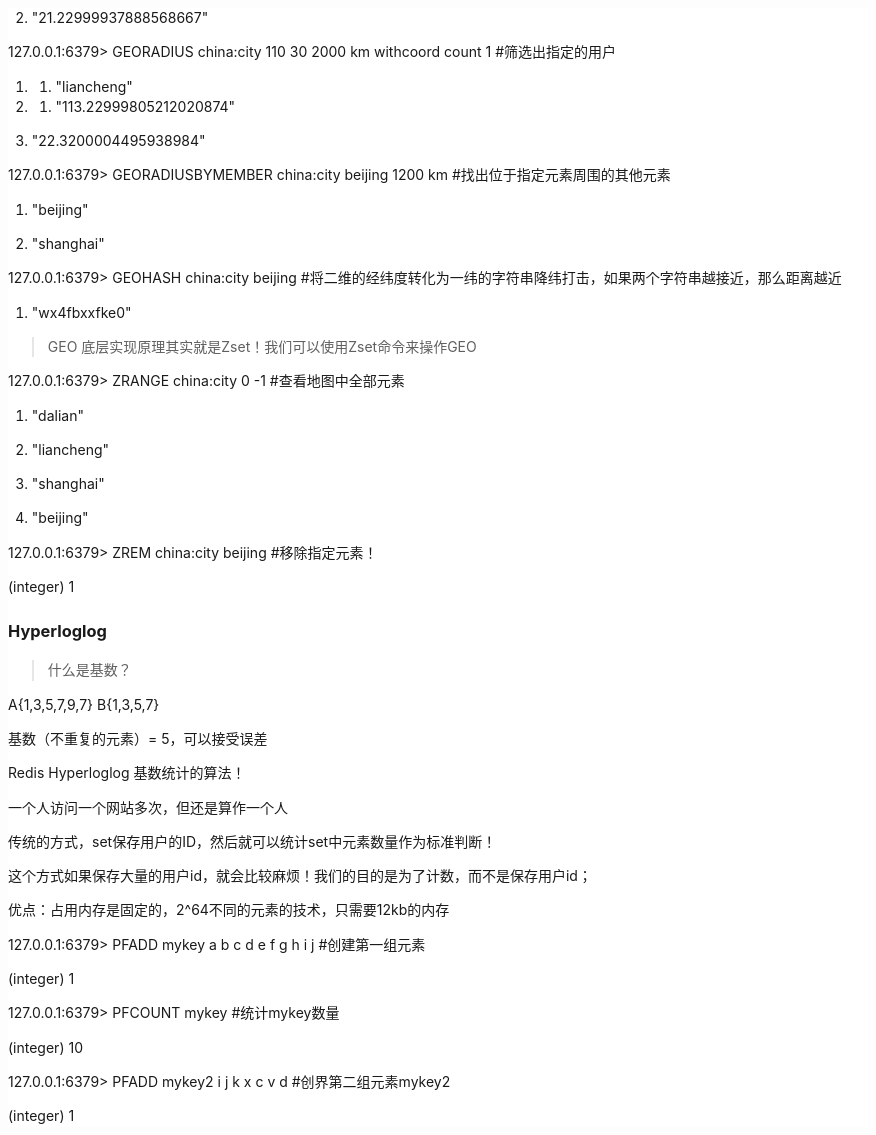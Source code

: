    2) "21.22999937888568667"

127.0.0.1:6379> GEORADIUS china:city 110 30 2000 km withcoord count 1 #筛选出指定的用户

1) 1) "liancheng"

  2) 1) "113.22999805212020874"

   2) "22.3200004495938984"

127.0.0.1:6379> GEORADIUSBYMEMBER china:city beijing 1200 km #找出位于指定元素周围的其他元素

1) "beijing"

2) "shanghai"

127.0.0.1:6379> GEOHASH china:city beijing #将二维的经纬度转化为一纬的字符串降纬打击，如果两个字符串越接近，那么距离越近

1) "wx4fbxxfke0"

> GEO 底层实现原理其实就是Zset！我们可以使用Zset命令来操作GEO

127.0.0.1:6379> ZRANGE china:city 0 -1 #查看地图中全部元素

1) "dalian"

2) "liancheng"

3) "shanghai"

4) "beijing"

127.0.0.1:6379> ZREM china:city beijing #移除指定元素！

(integer) 1

### Hyperloglog

> 什么是基数？

A{1,3,5,7,9,7} B{1,3,5,7}

基数（不重复的元素）= 5，可以接受误差

Redis Hyperloglog 基数统计的算法！

一个人访问一个网站多次，但还是算作一个人 

传统的方式，set保存用户的ID，然后就可以统计set中元素数量作为标准判断！

这个方式如果保存大量的用户id，就会比较麻烦！我们的目的是为了计数，而不是保存用户id；

优点：占用内存是固定的，2^64不同的元素的技术，只需要12kb的内存

127.0.0.1:6379> PFADD mykey a b c d e f g h i j #创建第一组元素

(integer) 1

127.0.0.1:6379> PFCOUNT mykey #统计mykey数量

(integer) 10

127.0.0.1:6379> PFADD mykey2 i j k x c v d #创界第二组元素mykey2

(integer) 1
